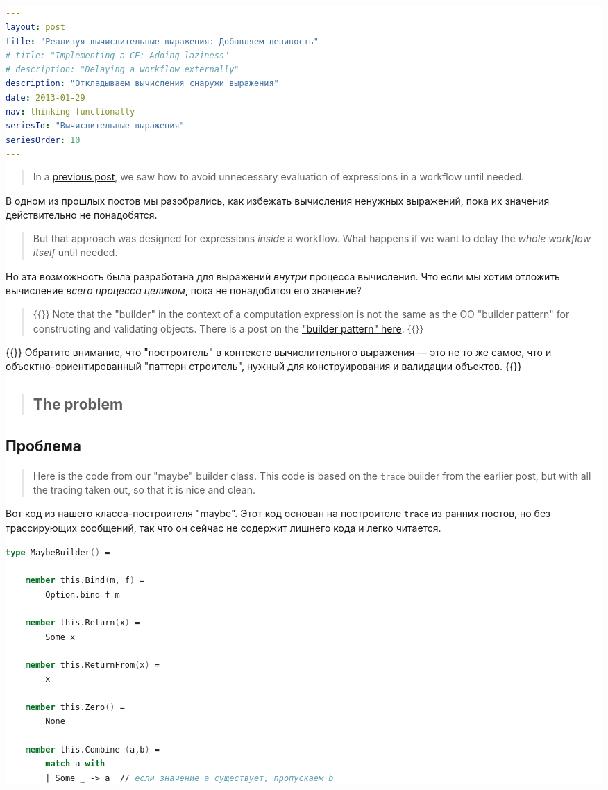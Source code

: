 ```yaml
---
layout: post
title: "Реализуя вычислительные выражения: Добавляем ленивость"
# title: "Implementing a CE: Adding laziness"
# description: "Delaying a workflow externally"
description: "Откладываем вычисления снаружи выражения"
date: 2013-01-29
nav: thinking-functionally
seriesId: "Вычислительные выражения"
seriesOrder: 10
---
```


> In a [previous post](/posts/computation-expressions-builder-part3/), we saw how to avoid unnecessary evaluation of expressions in a workflow until needed.

В одном из прошлых постов мы разобрались, как избежать вычисления ненужных выражений, пока их значения действительно не понадобятся.

> But that approach was designed for expressions *inside* a workflow.
> What happens if we want to delay the *whole workflow itself* until needed.

Но эта возможность была разработана для выражений *внутри* процесса вычисления.
Что если мы хотим отложить вычисление *всего процесса целиком*, пока не понадобится его значение?

> {{<alertinfo>}}
> Note that the "builder" in the context of a computation expression is not the same as the OO "builder pattern" for constructing and validating objects.
> There is a post on the ["builder pattern" here](../builder-pattern).
> {{</alertinfo>}}

{{<alertinfo>}}
Обратите внимание, что "построитель" в контексте вычислительного выражения — это не то же самое, что и объектно-ориентированный "паттерн строитель", нужный для конструирования и валидации объектов.
{{</alertinfo>}}


> ## The problem

## Проблема

> Here is the code from our "maybe" builder class.
> This code is based on the `trace` builder from the earlier post, but with all the tracing taken out, so that it is nice and clean.

Вот код из нашего класса-построителя "maybe".
Этот код основан на построителе `trace` из ранних постов, но без трассирующих сообщений, так что он сейчас не содержит лишнего кода и легко читается.

```fsharp
type MaybeBuilder() =

    member this.Bind(m, f) =
        Option.bind f m

    member this.Return(x) =
        Some x

    member this.ReturnFrom(x) =
        x

    member this.Zero() =
        None

    member this.Combine (a,b) =
        match a with
        | Some _ -> a  // если значение a существует, пропускаем b
```